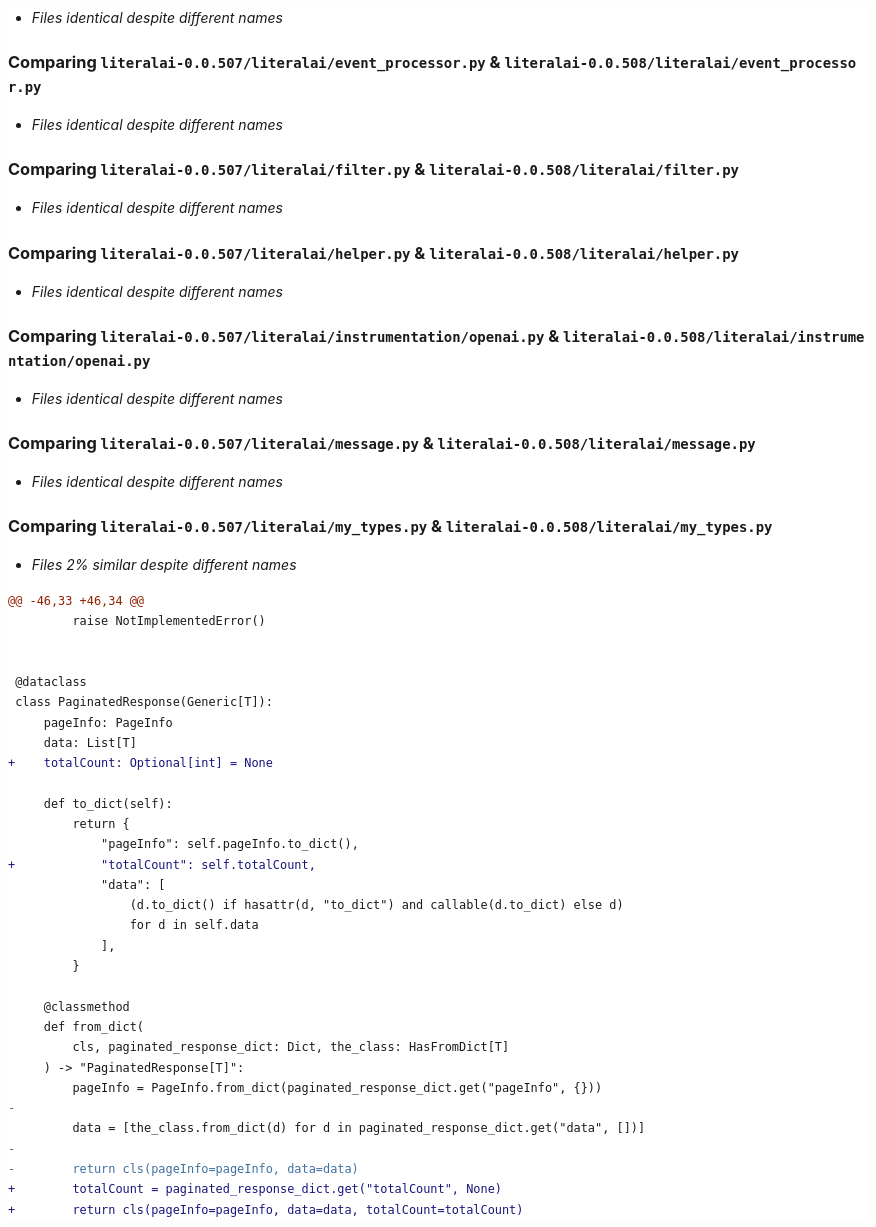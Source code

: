  * *Files identical despite different names*

### Comparing `literalai-0.0.507/literalai/event_processor.py` & `literalai-0.0.508/literalai/event_processor.py`

 * *Files identical despite different names*

### Comparing `literalai-0.0.507/literalai/filter.py` & `literalai-0.0.508/literalai/filter.py`

 * *Files identical despite different names*

### Comparing `literalai-0.0.507/literalai/helper.py` & `literalai-0.0.508/literalai/helper.py`

 * *Files identical despite different names*

### Comparing `literalai-0.0.507/literalai/instrumentation/openai.py` & `literalai-0.0.508/literalai/instrumentation/openai.py`

 * *Files identical despite different names*

### Comparing `literalai-0.0.507/literalai/message.py` & `literalai-0.0.508/literalai/message.py`

 * *Files identical despite different names*

### Comparing `literalai-0.0.507/literalai/my_types.py` & `literalai-0.0.508/literalai/my_types.py`

 * *Files 2% similar despite different names*

```diff
@@ -46,33 +46,34 @@
         raise NotImplementedError()
 
 
 @dataclass
 class PaginatedResponse(Generic[T]):
     pageInfo: PageInfo
     data: List[T]
+    totalCount: Optional[int] = None
 
     def to_dict(self):
         return {
             "pageInfo": self.pageInfo.to_dict(),
+            "totalCount": self.totalCount,
             "data": [
                 (d.to_dict() if hasattr(d, "to_dict") and callable(d.to_dict) else d)
                 for d in self.data
             ],
         }
 
     @classmethod
     def from_dict(
         cls, paginated_response_dict: Dict, the_class: HasFromDict[T]
     ) -> "PaginatedResponse[T]":
         pageInfo = PageInfo.from_dict(paginated_response_dict.get("pageInfo", {}))
-
         data = [the_class.from_dict(d) for d in paginated_response_dict.get("data", [])]
-
-        return cls(pageInfo=pageInfo, data=data)
+        totalCount = paginated_response_dict.get("totalCount", None)
+        return cls(pageInfo=pageInfo, data=data, totalCount=totalCount)
```